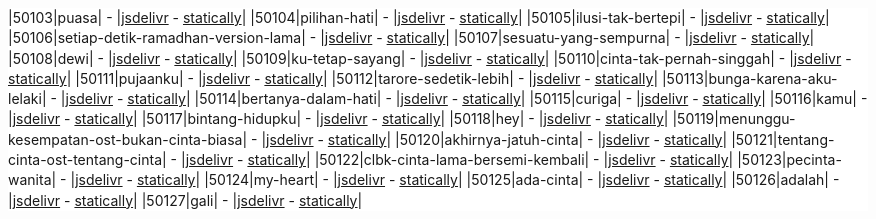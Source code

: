 |50103|puasa| - |[jsdelivr](https://cdn.jsdelivr.net/gh/dbchord/c4-3-6/50001-55000/50001-50500/puasa.png) - [statically](https://cdn.statically.io/gh/dbchord/c4-3-6/i/50001-55000/50001-50500/puasa.png)|
|50104|pilihan-hati| - |[jsdelivr](https://cdn.jsdelivr.net/gh/dbchord/c4-3-6/50001-55000/50001-50500/pilihan-hati.png) - [statically](https://cdn.statically.io/gh/dbchord/c4-3-6/i/50001-55000/50001-50500/pilihan-hati.png)|
|50105|ilusi-tak-bertepi| - |[jsdelivr](https://cdn.jsdelivr.net/gh/dbchord/c4-3-6/50001-55000/50001-50500/ilusi-tak-bertepi.png) - [statically](https://cdn.statically.io/gh/dbchord/c4-3-6/i/50001-55000/50001-50500/ilusi-tak-bertepi.png)|
|50106|setiap-detik-ramadhan-version-lama| - |[jsdelivr](https://cdn.jsdelivr.net/gh/dbchord/c4-3-6/50001-55000/50001-50500/setiap-detik-ramadhan-version-lama.png) - [statically](https://cdn.statically.io/gh/dbchord/c4-3-6/i/50001-55000/50001-50500/setiap-detik-ramadhan-version-lama.png)|
|50107|sesuatu-yang-sempurna| - |[jsdelivr](https://cdn.jsdelivr.net/gh/dbchord/c4-3-6/50001-55000/50001-50500/sesuatu-yang-sempurna.png) - [statically](https://cdn.statically.io/gh/dbchord/c4-3-6/i/50001-55000/50001-50500/sesuatu-yang-sempurna.png)|
|50108|dewi| - |[jsdelivr](https://cdn.jsdelivr.net/gh/dbchord/c4-3-6/50001-55000/50001-50500/dewi.png) - [statically](https://cdn.statically.io/gh/dbchord/c4-3-6/i/50001-55000/50001-50500/dewi.png)|
|50109|ku-tetap-sayang| - |[jsdelivr](https://cdn.jsdelivr.net/gh/dbchord/c4-3-6/50001-55000/50001-50500/ku-tetap-sayang.png) - [statically](https://cdn.statically.io/gh/dbchord/c4-3-6/i/50001-55000/50001-50500/ku-tetap-sayang.png)|
|50110|cinta-tak-pernah-singgah| - |[jsdelivr](https://cdn.jsdelivr.net/gh/dbchord/c4-3-6/50001-55000/50001-50500/cinta-tak-pernah-singgah.png) - [statically](https://cdn.statically.io/gh/dbchord/c4-3-6/i/50001-55000/50001-50500/cinta-tak-pernah-singgah.png)|
|50111|pujaanku| - |[jsdelivr](https://cdn.jsdelivr.net/gh/dbchord/c4-3-6/50001-55000/50001-50500/pujaanku.png) - [statically](https://cdn.statically.io/gh/dbchord/c4-3-6/i/50001-55000/50001-50500/pujaanku.png)|
|50112|tarore-sedetik-lebih| - |[jsdelivr](https://cdn.jsdelivr.net/gh/dbchord/c4-3-6/50001-55000/50001-50500/tarore-sedetik-lebih.png) - [statically](https://cdn.statically.io/gh/dbchord/c4-3-6/i/50001-55000/50001-50500/tarore-sedetik-lebih.png)|
|50113|bunga-karena-aku-lelaki| - |[jsdelivr](https://cdn.jsdelivr.net/gh/dbchord/c4-3-6/50001-55000/50001-50500/bunga-karena-aku-lelaki.png) - [statically](https://cdn.statically.io/gh/dbchord/c4-3-6/i/50001-55000/50001-50500/bunga-karena-aku-lelaki.png)|
|50114|bertanya-dalam-hati| - |[jsdelivr](https://cdn.jsdelivr.net/gh/dbchord/c4-3-6/50001-55000/50001-50500/bertanya-dalam-hati.png) - [statically](https://cdn.statically.io/gh/dbchord/c4-3-6/i/50001-55000/50001-50500/bertanya-dalam-hati.png)|
|50115|curiga| - |[jsdelivr](https://cdn.jsdelivr.net/gh/dbchord/c4-3-6/50001-55000/50001-50500/curiga.png) - [statically](https://cdn.statically.io/gh/dbchord/c4-3-6/i/50001-55000/50001-50500/curiga.png)|
|50116|kamu| - |[jsdelivr](https://cdn.jsdelivr.net/gh/dbchord/c4-3-6/50001-55000/50001-50500/kamu.png) - [statically](https://cdn.statically.io/gh/dbchord/c4-3-6/i/50001-55000/50001-50500/kamu.png)|
|50117|bintang-hidupku| - |[jsdelivr](https://cdn.jsdelivr.net/gh/dbchord/c4-3-6/50001-55000/50001-50500/bintang-hidupku.png) - [statically](https://cdn.statically.io/gh/dbchord/c4-3-6/i/50001-55000/50001-50500/bintang-hidupku.png)|
|50118|hey| - |[jsdelivr](https://cdn.jsdelivr.net/gh/dbchord/c4-3-6/50001-55000/50001-50500/hey.png) - [statically](https://cdn.statically.io/gh/dbchord/c4-3-6/i/50001-55000/50001-50500/hey.png)|
|50119|menunggu-kesempatan-ost-bukan-cinta-biasa| - |[jsdelivr](https://cdn.jsdelivr.net/gh/dbchord/c4-3-6/50001-55000/50001-50500/menunggu-kesempatan-ost-bukan-cinta-biasa.png) - [statically](https://cdn.statically.io/gh/dbchord/c4-3-6/i/50001-55000/50001-50500/menunggu-kesempatan-ost-bukan-cinta-biasa.png)|
|50120|akhirnya-jatuh-cinta| - |[jsdelivr](https://cdn.jsdelivr.net/gh/dbchord/c4-3-6/50001-55000/50001-50500/akhirnya-jatuh-cinta.png) - [statically](https://cdn.statically.io/gh/dbchord/c4-3-6/i/50001-55000/50001-50500/akhirnya-jatuh-cinta.png)|
|50121|tentang-cinta-ost-tentang-cinta| - |[jsdelivr](https://cdn.jsdelivr.net/gh/dbchord/c4-3-6/50001-55000/50001-50500/tentang-cinta-ost-tentang-cinta.png) - [statically](https://cdn.statically.io/gh/dbchord/c4-3-6/i/50001-55000/50001-50500/tentang-cinta-ost-tentang-cinta.png)|
|50122|clbk-cinta-lama-bersemi-kembali| - |[jsdelivr](https://cdn.jsdelivr.net/gh/dbchord/c4-3-6/50001-55000/50001-50500/clbk-cinta-lama-bersemi-kembali.png) - [statically](https://cdn.statically.io/gh/dbchord/c4-3-6/i/50001-55000/50001-50500/clbk-cinta-lama-bersemi-kembali.png)|
|50123|pecinta-wanita| - |[jsdelivr](https://cdn.jsdelivr.net/gh/dbchord/c4-3-6/50001-55000/50001-50500/pecinta-wanita.png) - [statically](https://cdn.statically.io/gh/dbchord/c4-3-6/i/50001-55000/50001-50500/pecinta-wanita.png)|
|50124|my-heart| - |[jsdelivr](https://cdn.jsdelivr.net/gh/dbchord/c4-3-6/50001-55000/50001-50500/my-heart.png) - [statically](https://cdn.statically.io/gh/dbchord/c4-3-6/i/50001-55000/50001-50500/my-heart.png)|
|50125|ada-cinta| - |[jsdelivr](https://cdn.jsdelivr.net/gh/dbchord/c4-3-6/50001-55000/50001-50500/ada-cinta.png) - [statically](https://cdn.statically.io/gh/dbchord/c4-3-6/i/50001-55000/50001-50500/ada-cinta.png)|
|50126|adalah| - |[jsdelivr](https://cdn.jsdelivr.net/gh/dbchord/c4-3-6/50001-55000/50001-50500/adalah.png) - [statically](https://cdn.statically.io/gh/dbchord/c4-3-6/i/50001-55000/50001-50500/adalah.png)|
|50127|gali| - |[jsdelivr](https://cdn.jsdelivr.net/gh/dbchord/c4-3-6/50001-55000/50001-50500/gali.png) - [statically](https://cdn.statically.io/gh/dbchord/c4-3-6/i/50001-55000/50001-50500/gali.png)|
